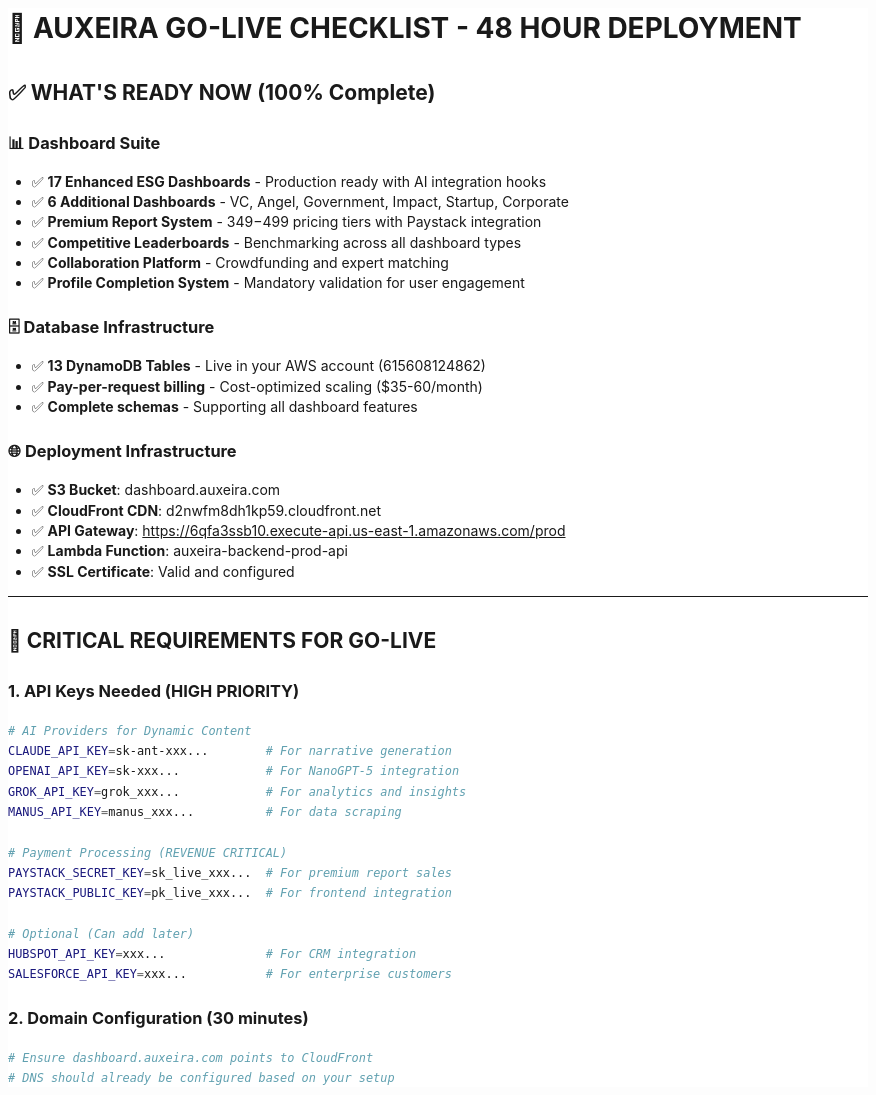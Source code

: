 # 🚀 AUXEIRA GO-LIVE CHECKLIST - 48 HOUR DEPLOYMENT

## ✅ WHAT'S READY NOW (100% Complete)

### 📊 **Dashboard Suite**
- ✅ **17 Enhanced ESG Dashboards** - Production ready with AI integration hooks
- ✅ **6 Additional Dashboards** - VC, Angel, Government, Impact, Startup, Corporate
- ✅ **Premium Report System** - $349-$499 pricing tiers with Paystack integration
- ✅ **Competitive Leaderboards** - Benchmarking across all dashboard types
- ✅ **Collaboration Platform** - Crowdfunding and expert matching
- ✅ **Profile Completion System** - Mandatory validation for user engagement

### 🗄️ **Database Infrastructure**
- ✅ **13 DynamoDB Tables** - Live in your AWS account (615608124862)
- ✅ **Pay-per-request billing** - Cost-optimized scaling ($35-60/month)
- ✅ **Complete schemas** - Supporting all dashboard features

### 🌐 **Deployment Infrastructure**
- ✅ **S3 Bucket**: dashboard.auxeira.com
- ✅ **CloudFront CDN**: d2nwfm8dh1kp59.cloudfront.net  
- ✅ **API Gateway**: https://6qfa3ssb10.execute-api.us-east-1.amazonaws.com/prod
- ✅ **Lambda Function**: auxeira-backend-prod-api
- ✅ **SSL Certificate**: Valid and configured

---

## 🔑 CRITICAL REQUIREMENTS FOR GO-LIVE

### **1. API Keys Needed (HIGH PRIORITY)**
```bash
# AI Providers for Dynamic Content
CLAUDE_API_KEY=sk-ant-xxx...        # For narrative generation
OPENAI_API_KEY=sk-xxx...            # For NanoGPT-5 integration  
GROK_API_KEY=grok_xxx...            # For analytics and insights
MANUS_API_KEY=manus_xxx...          # For data scraping

# Payment Processing (REVENUE CRITICAL)
PAYSTACK_SECRET_KEY=sk_live_xxx...  # For premium report sales
PAYSTACK_PUBLIC_KEY=pk_live_xxx...  # For frontend integration

# Optional (Can add later)
HUBSPOT_API_KEY=xxx...              # For CRM integration
SALESFORCE_API_KEY=xxx...           # For enterprise customers
```

### **2. Domain Configuration (30 minutes)**
```bash
# Ensure dashboard.auxeira.com points to CloudFront
# DNS should already be configured based on your setup
```
